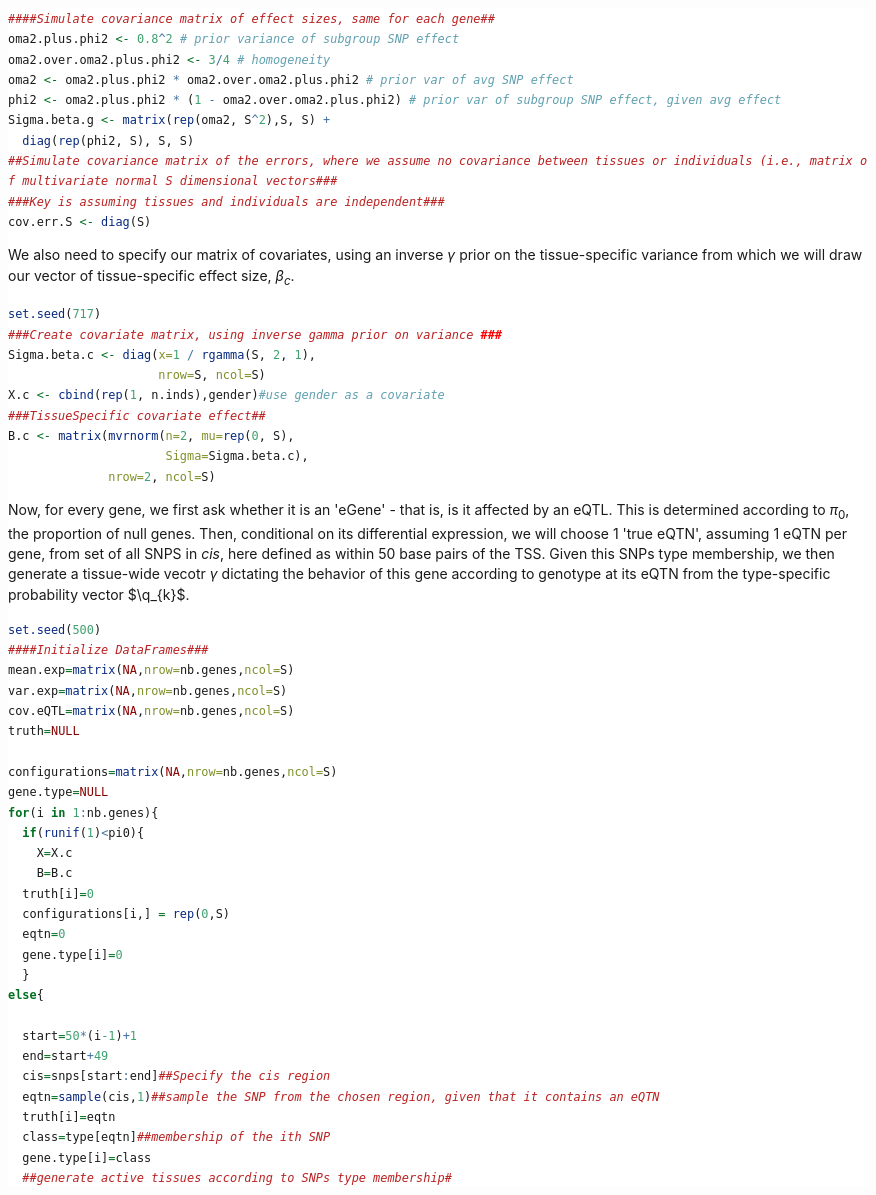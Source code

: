 
```r
####Simulate covariance matrix of effect sizes, same for each gene##
oma2.plus.phi2 <- 0.8^2 # prior variance of subgroup SNP effect
oma2.over.oma2.plus.phi2 <- 3/4 # homogeneity
oma2 <- oma2.plus.phi2 * oma2.over.oma2.plus.phi2 # prior var of avg SNP effect
phi2 <- oma2.plus.phi2 * (1 - oma2.over.oma2.plus.phi2) # prior var of subgroup SNP effect, given avg effect
Sigma.beta.g <- matrix(rep(oma2, S^2),S, S) +
  diag(rep(phi2, S), S, S)
##Simulate covariance matrix of the errors, where we assume no covariance between tissues or individuals (i.e., matrix of multivariate normal S dimensional vectors###
###Key is assuming tissues and individuals are independent###
cov.err.S <- diag(S)
```
We also need to specify our matrix of covariates, using an inverse $\gamma$ prior on the tissue-specific variance from which we will draw our vector of tissue-specific effect size, $\beta_{c}$.


```r
set.seed(717)
###Create covariate matrix, using inverse gamma prior on variance ###
Sigma.beta.c <- diag(x=1 / rgamma(S, 2, 1),
                     nrow=S, ncol=S)
X.c <- cbind(rep(1, n.inds),gender)#use gender as a covariate
###TissueSpecific covariate effect##
B.c <- matrix(mvrnorm(n=2, mu=rep(0, S),
                      Sigma=Sigma.beta.c),
              nrow=2, ncol=S)
```
Now, for every gene, we first ask whether it is an 'eGene' - that is, is it affected by an eQTL. This is determined according to $\pi_{0}$, the proportion of null genes. Then, conditional on its differential expression, we will choose 1 'true eQTN', assuming 1 eQTN per gene, from set of all SNPS in *cis*, here defined as within 50 base pairs of the TSS. Given this SNPs type membership, we then generate a tissue-wide vecotr $\gamma$ dictating the behavior of this gene according to genotype at its eQTN from the type-specific probability vector $\q_{k}$.


```r
set.seed(500)
####Initialize DataFrames###
mean.exp=matrix(NA,nrow=nb.genes,ncol=S)
var.exp=matrix(NA,nrow=nb.genes,ncol=S)
cov.eQTL=matrix(NA,nrow=nb.genes,ncol=S)
truth=NULL

configurations=matrix(NA,nrow=nb.genes,ncol=S)
gene.type=NULL
for(i in 1:nb.genes){
  if(runif(1)<pi0){
    X=X.c
    B=B.c
  truth[i]=0
  configurations[i,] = rep(0,S)
  eqtn=0
  gene.type[i]=0
  }
else{
  
  start=50*(i-1)+1
  end=start+49
  cis=snps[start:end]##Specify the cis region
  eqtn=sample(cis,1)##sample the SNP from the chosen region, given that it contains an eQTN
  truth[i]=eqtn
  class=type[eqtn]##membership of the ith SNP
  gene.type[i]=class
  ##generate active tissues according to SNPs type membership#
```